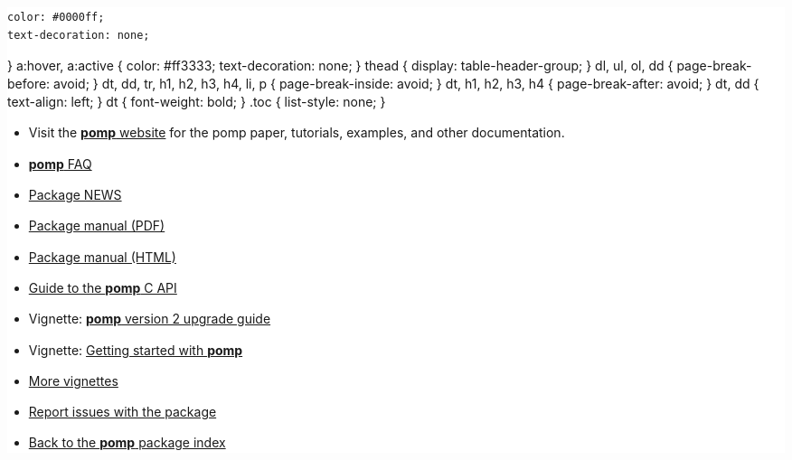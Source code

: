     color: #0000ff;
    text-decoration: none;
}
a:hover, a:active {
    color: #ff3333;
    text-decoration: none;
}
thead {
    display: table-header-group;
}
dl, ul, ol, dd {
    page-break-before: avoid;
}
dt, dd, tr, h1, h2, h3, h4, li, p {
    page-break-inside: avoid;
}
dt, h1, h2, h3, h4 {
    page-break-after: avoid;
}
dt, dd {
    text-align: left;
}
dt {
    font-weight: bold;
}
.toc {
    list-style: none;
}
</style>

- Visit the [**pomp** website](https://kingaa.github.io/pomp/docs.html) for the pomp paper, tutorials, examples, and other documentation.

- [**pomp** FAQ](https://kingaa.github.io/pomp/FAQ.html)

- [Package NEWS](https://kingaa.github.io/pomp/NEWS.html)

- [Package manual (PDF)](https://kingaa.github.io/manuals/pomp.pdf)

- [Package manual (HTML)](https://kingaa.github.io/manual/pomp/html/00Index.html)

- [Guide to the **pomp** C API](https://kingaa.github.io/pomp/vignettes/C_API.html)

- Vignette: [**pomp** version 2 upgrade guide](https://kingaa.github.io/pomp/vignettes/upgrade_guide.html)

- Vignette: [Getting started with **pomp**](https://kingaa.github.io/pomp/vignettes/getting_started.html)

- [More vignettes](https://kingaa.github.io/pomp/docs.html)

- [Report issues with the package](https://github.com/kingaa/pomp/issues)

- <a href="#" onclick="goBack()">Back to the **pomp** package index</a>

<script>
function goBack() {
  window.history.back();
}
</script>
